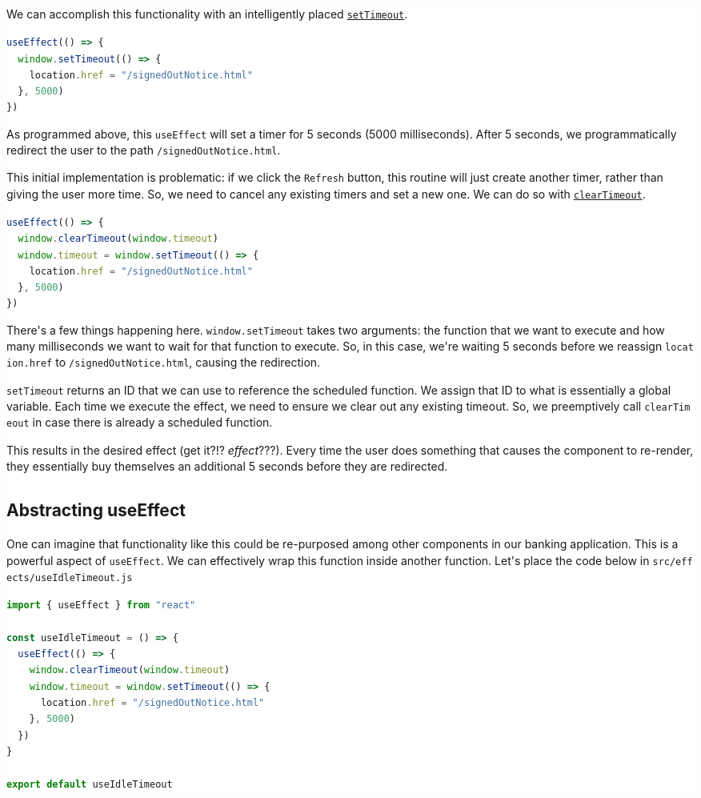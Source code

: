 We can accomplish this functionality with an intelligently placed [`setTimeout`](setTimeout-docs).

```javascript
useEffect(() => {
  window.setTimeout(() => {
    location.href = "/signedOutNotice.html"
  }, 5000)
})
```

As programmed above, this `useEffect` will set a timer for 5 seconds (5000 milliseconds). After 5 seconds, we programmatically redirect the user to the path `/signedOutNotice.html`. 

This initial implementation is problematic: if we click the `Refresh` button, this routine will just create another timer, rather than giving the user more time. So, we need to cancel any existing timers and set a new one. We can do so with [`clearTimeout`](clearTimeout-docs).

```javascript
useEffect(() => {
  window.clearTimeout(window.timeout)
  window.timeout = window.setTimeout(() => {
    location.href = "/signedOutNotice.html"
  }, 5000)
})
```

There's a few things happening here. `window.setTimeout` takes two arguments: the function that we want to execute and how many milliseconds we want to wait for that function to execute. So, in this case, we're waiting 5 seconds before we reassign `location.href` to `/signedOutNotice.html`, causing the redirection.

`setTimeout` returns an ID that we can use to reference the scheduled function. We assign that ID to what is essentially a global variable. Each time we execute the effect, we need to ensure we clear out any existing timeout. So, we preemptively call `clearTimeout` in case there is already a scheduled function.

This results in the desired effect (get it?!? _effect_???). Every time the user does something that causes the component to re-render, they essentially buy themselves an additional 5 seconds before they are redirected.

## Abstracting useEffect

One can imagine that functionality like this could be re-purposed among other components in our banking application. This is a powerful aspect of `useEffect`. We can effectively wrap this function inside another function. Let's place the code below in `src/effects/useIdleTimeout.js`

```javascript
import { useEffect } from "react"

const useIdleTimeout = () => {
  useEffect(() => {
    window.clearTimeout(window.timeout)
    window.timeout = window.setTimeout(() => {
      location.href = "/signedOutNotice.html"
    }, 5000)
  })
}

export default useIdleTimeout
```

